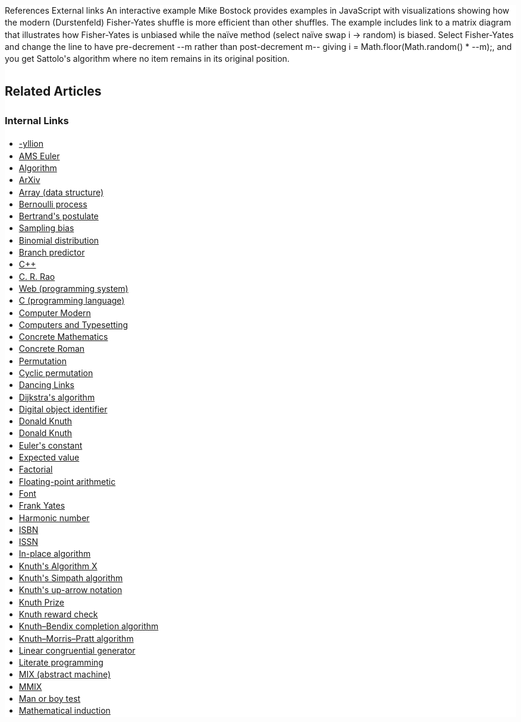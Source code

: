 References
External links
An interactive example Mike Bostock provides examples in JavaScript with visualizations showing how the modern (Durstenfeld) Fisher-Yates shuffle is more efficient than other shuffles. The example includes link to a matrix diagram that illustrates how Fisher-Yates is unbiased while the naïve method (select naïve swap i -> random) is biased. Select Fisher-Yates and change the line to have pre-decrement --m rather than post-decrement m-- giving i = Math.floor(Math.random() * --m);, and you get Sattolo's algorithm where no item remains in its original position.

## Related Articles

### Internal Links

- [-yllion](https://en.wikipedia.org/wiki/-yllion)
- [AMS Euler](https://en.wikipedia.org/wiki/AMS_Euler)
- [Algorithm](https://en.wikipedia.org/wiki/Algorithm)
- [ArXiv](https://en.wikipedia.org/wiki/ArXiv)
- [Array (data structure)](https://en.wikipedia.org/wiki/Array_(data_structure))
- [Bernoulli process](https://en.wikipedia.org/wiki/Bernoulli_process)
- [Bertrand's postulate](https://en.wikipedia.org/wiki/Bertrand%27s_postulate)
- [Sampling bias](https://en.wikipedia.org/wiki/Sampling_bias)
- [Binomial distribution](https://en.wikipedia.org/wiki/Binomial_distribution)
- [Branch predictor](https://en.wikipedia.org/wiki/Branch_predictor)
- [C++](https://en.wikipedia.org/wiki/C%2B%2B)
- [C. R. Rao](https://en.wikipedia.org/wiki/C._R._Rao)
- [Web (programming system)](https://en.wikipedia.org/wiki/Web_(programming_system))
- [C (programming language)](https://en.wikipedia.org/wiki/C_(programming_language))
- [Computer Modern](https://en.wikipedia.org/wiki/Computer_Modern)
- [Computers and Typesetting](https://en.wikipedia.org/wiki/Computers_and_Typesetting)
- [Concrete Mathematics](https://en.wikipedia.org/wiki/Concrete_Mathematics)
- [Concrete Roman](https://en.wikipedia.org/wiki/Concrete_Roman)
- [Permutation](https://en.wikipedia.org/wiki/Permutation)
- [Cyclic permutation](https://en.wikipedia.org/wiki/Cyclic_permutation)
- [Dancing Links](https://en.wikipedia.org/wiki/Dancing_Links)
- [Dijkstra's algorithm](https://en.wikipedia.org/wiki/Dijkstra%27s_algorithm)
- [Digital object identifier](https://en.wikipedia.org/wiki/Digital_object_identifier)
- [Donald Knuth](https://en.wikipedia.org/wiki/Donald_Knuth)
- [Donald Knuth](https://en.wikipedia.org/wiki/Donald_Knuth)
- [Euler's constant](https://en.wikipedia.org/wiki/Euler%27s_constant)
- [Expected value](https://en.wikipedia.org/wiki/Expected_value)
- [Factorial](https://en.wikipedia.org/wiki/Factorial)
- [Floating-point arithmetic](https://en.wikipedia.org/wiki/Floating-point_arithmetic)
- [Font](https://en.wikipedia.org/wiki/Font)
- [Frank Yates](https://en.wikipedia.org/wiki/Frank_Yates)
- [Harmonic number](https://en.wikipedia.org/wiki/Harmonic_number)
- [ISBN](https://en.wikipedia.org/wiki/ISBN)
- [ISSN](https://en.wikipedia.org/wiki/ISSN)
- [In-place algorithm](https://en.wikipedia.org/wiki/In-place_algorithm)
- [Knuth's Algorithm X](https://en.wikipedia.org/wiki/Knuth%27s_Algorithm_X)
- [Knuth's Simpath algorithm](https://en.wikipedia.org/wiki/Knuth%27s_Simpath_algorithm)
- [Knuth's up-arrow notation](https://en.wikipedia.org/wiki/Knuth%27s_up-arrow_notation)
- [Knuth Prize](https://en.wikipedia.org/wiki/Knuth_Prize)
- [Knuth reward check](https://en.wikipedia.org/wiki/Knuth_reward_check)
- [Knuth–Bendix completion algorithm](https://en.wikipedia.org/wiki/Knuth%E2%80%93Bendix_completion_algorithm)
- [Knuth–Morris–Pratt algorithm](https://en.wikipedia.org/wiki/Knuth%E2%80%93Morris%E2%80%93Pratt_algorithm)
- [Linear congruential generator](https://en.wikipedia.org/wiki/Linear_congruential_generator)
- [Literate programming](https://en.wikipedia.org/wiki/Literate_programming)
- [MIX (abstract machine)](https://en.wikipedia.org/wiki/MIX_(abstract_machine))
- [MMIX](https://en.wikipedia.org/wiki/MMIX)
- [Man or boy test](https://en.wikipedia.org/wiki/Man_or_boy_test)
- [Mathematical induction](https://en.wikipedia.org/wiki/Mathematical_induction)